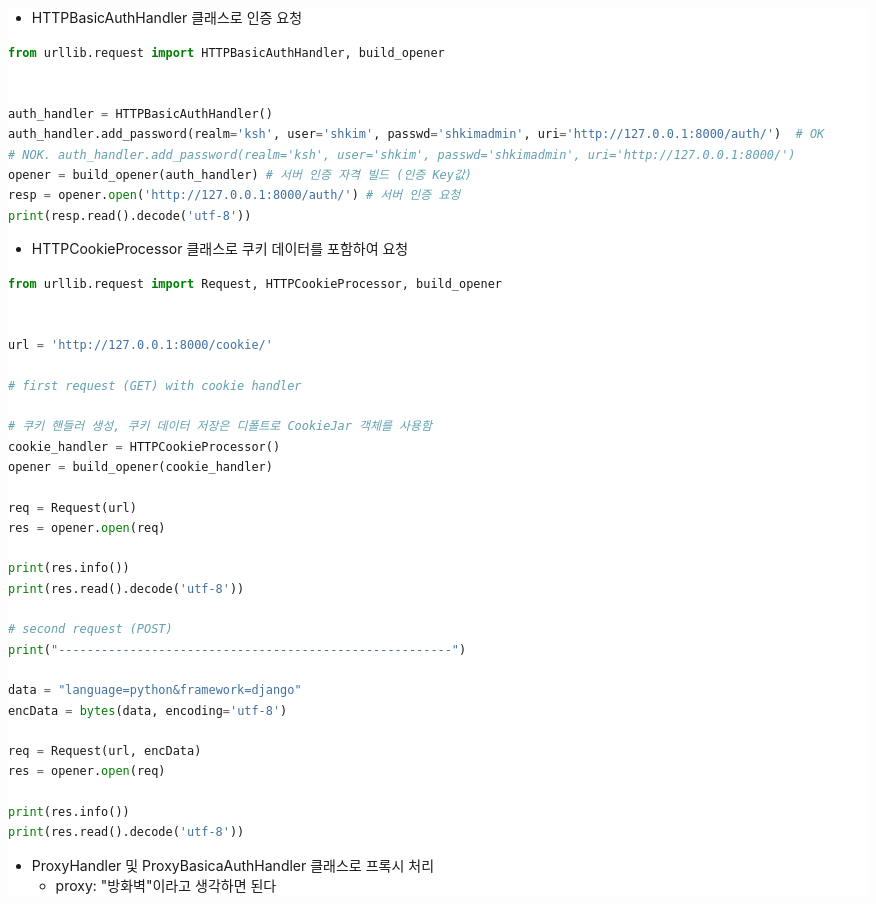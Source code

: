 

- HTTPBasicAuthHandler 클래스로 인증 요청

```python
from urllib.request import HTTPBasicAuthHandler, build_opener


auth_handler = HTTPBasicAuthHandler()
auth_handler.add_password(realm='ksh', user='shkim', passwd='shkimadmin', uri='http://127.0.0.1:8000/auth/')  # OK
# NOK. auth_handler.add_password(realm='ksh', user='shkim', passwd='shkimadmin', uri='http://127.0.0.1:8000/')
opener = build_opener(auth_handler) # 서버 인증 자격 빌드 (인증 Key값)
resp = opener.open('http://127.0.0.1:8000/auth/') # 서버 인증 요청
print(resp.read().decode('utf-8'))
```



- HTTPCookieProcessor 클래스로 쿠키 데이터를 포함하여 요청

```python
from urllib.request import Request, HTTPCookieProcessor, build_opener


url = 'http://127.0.0.1:8000/cookie/'

# first request (GET) with cookie handler

# 쿠키 핸들러 생성, 쿠키 데이터 저장은 디폴트로 CookieJar 객체를 사용함
cookie_handler = HTTPCookieProcessor()
opener = build_opener(cookie_handler)

req = Request(url)
res = opener.open(req)

print(res.info())
print(res.read().decode('utf-8'))

# second request (POST)
print("-------------------------------------------------------")

data = "language=python&framework=django"
encData = bytes(data, encoding='utf-8')

req = Request(url, encData)
res = opener.open(req)

print(res.info())
print(res.read().decode('utf-8'))
```



- ProxyHandler 및 ProxyBasicaAuthHandler 클래스로 프록시 처리
  - proxy: "방화벽"이라고 생각하면 된다
